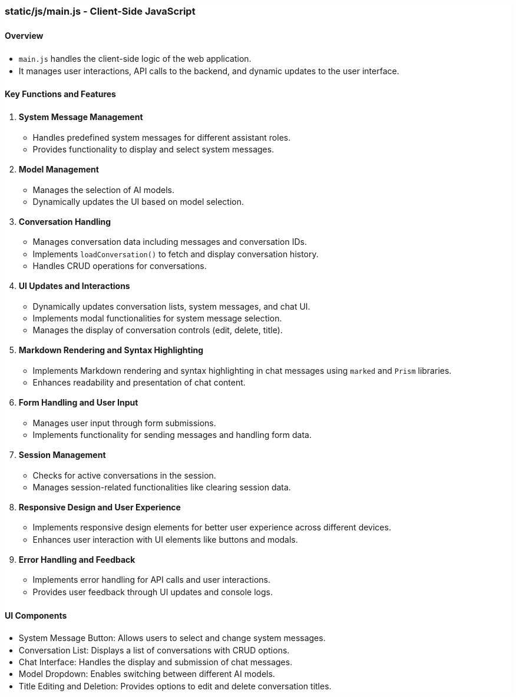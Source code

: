 ### static/js/main.js - Client-Side JavaScript

#### Overview
- `main.js` handles the client-side logic of the web application.
- It manages user interactions, API calls to the backend, and dynamic updates to the user interface.

#### Key Functions and Features

1. **System Message Management**
   - Handles predefined system messages for different assistant roles.
   - Provides functionality to display and select system messages.

2. **Model Management**
   - Manages the selection of AI models.
   - Dynamically updates the UI based on model selection.

3. **Conversation Handling**
   - Manages conversation data including messages and conversation IDs.
   - Implements `loadConversation()` to fetch and display conversation history.
   - Handles CRUD operations for conversations.

4. **UI Updates and Interactions**
   - Dynamically updates conversation lists, system messages, and chat UI.
   - Implements modal functionalities for system message selection.
   - Manages the display of conversation controls (edit, delete, title).

5. **Markdown Rendering and Syntax Highlighting**
   - Implements Markdown rendering and syntax highlighting in chat messages using `marked` and `Prism` libraries.
   - Enhances readability and presentation of chat content.

6. **Form Handling and User Input**
   - Manages user input through form submissions.
   - Implements functionality for sending messages and handling form data.

7. **Session Management**
   - Checks for active conversations in the session.
   - Manages session-related functionalities like clearing session data.

8. **Responsive Design and User Experience**
   - Implements responsive design elements for better user experience across different devices.
   - Enhances user interaction with UI elements like buttons and modals.

9. **Error Handling and Feedback**
   - Implements error handling for API calls and user interactions.
   - Provides user feedback through UI updates and console logs.

#### UI Components

- System Message Button: Allows users to select and change system messages.
- Conversation List: Displays a list of conversations with CRUD options.
- Chat Interface: Handles the display and submission of chat messages.
- Model Dropdown: Enables switching between different AI models.
- Title Editing and Deletion: Provides options to edit and delete conversation titles.
